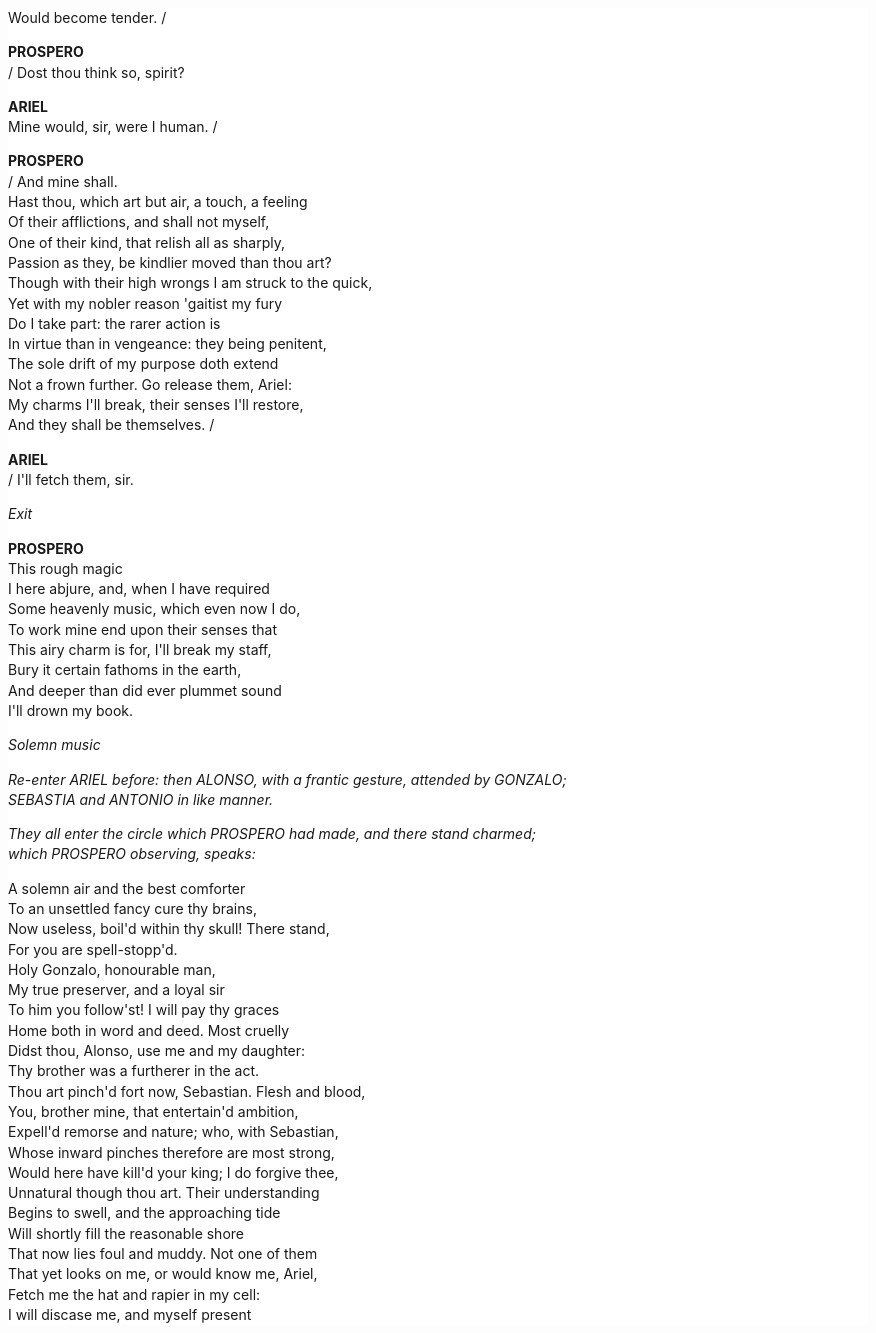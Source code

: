 Would become tender. /

**PROSPERO**  
/ Dost thou think so, spirit?

**ARIEL**  
Mine would, sir, were I human. /

**PROSPERO**  
/ And mine shall.  
Hast thou, which art but air, a touch, a feeling  
Of their afflictions, and shall not myself,  
One of their kind, that relish all as sharply,  
Passion as they, be kindlier moved than thou art?  
Though with their high wrongs I am struck to the quick,  
Yet with my nobler reason 'gaitist my fury  
Do I take part: the rarer action is  
In virtue than in vengeance: they being penitent,  
The sole drift of my purpose doth extend  
Not a frown further. Go release them, Ariel:  
My charms I'll break, their senses I'll restore,  
And they shall be themselves. /

**ARIEL**  
/ I'll fetch them, sir.

*Exit*

**PROSPERO**  
This rough magic  
I here abjure, and, when I have required  
Some heavenly music, which even now I do,  
To work mine end upon their senses that  
This airy charm is for, I'll break my staff,  
Bury it certain fathoms in the earth,  
And deeper than did ever plummet sound  
I'll drown my book.

*Solemn music*

*Re-enter ARIEL before: then ALONSO, with a frantic gesture, attended by GONZALO;  
SEBASTIA and ANTONIO in like manner.*

*They all enter the circle which PROSPERO had made, and there stand charmed;  
which PROSPERO observing, speaks:*

A solemn air and the best comforter  
To an unsettled fancy cure thy brains,  
Now useless, boil'd within thy skull! There stand,  
For you are spell-stopp'd.  
Holy Gonzalo, honourable man,  
My true preserver, and a loyal sir  
To him you follow'st! I will pay thy graces  
Home both in word and deed. Most cruelly  
Didst thou, Alonso, use me and my daughter:  
Thy brother was a furtherer in the act.  
Thou art pinch'd fort now, Sebastian. Flesh and blood,  
You, brother mine, that entertain'd ambition,  
Expell'd remorse and nature; who, with Sebastian,  
Whose inward pinches therefore are most strong,  
Would here have kill'd your king; I do forgive thee,  
Unnatural though thou art. Their understanding  
Begins to swell, and the approaching tide  
Will shortly fill the reasonable shore  
That now lies foul and muddy. Not one of them  
That yet looks on me, or would know me, Ariel,  
Fetch me the hat and rapier in my cell:  
I will discase me, and myself present  